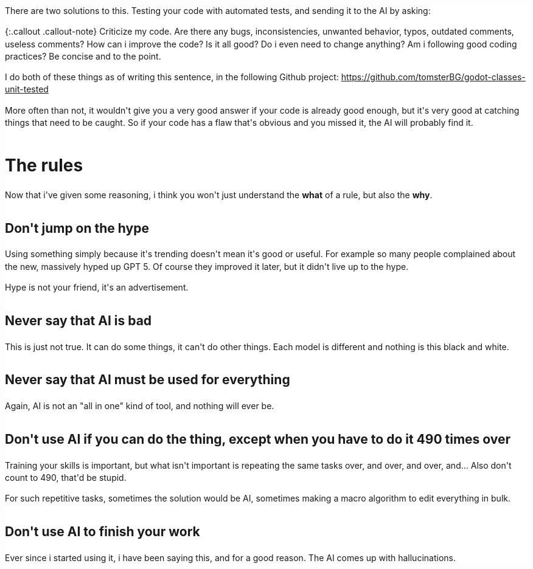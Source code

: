 There are two solutions to this. Testing your code with automated tests, and sending it to the AI by asking:

{:.callout .callout-note}
Criticize my code.
Are there any bugs, inconsistencies, unwanted behavior, typos, outdated comments, useless comments? How can i improve the code?
Is it all good? Do i even need to change anything? Am i following good coding practices?
Be concise and to the point.

I do both of these things as of writing this sentence, in the following Github project: <https://github.com/tomsterBG/godot-classes-unit-tested>

More often than not, it wouldn't give you a very good answer if your code is already good enough, but it's very good at catching things that need to be caught. So if your code has a flaw that's obvious and you missed it, the AI will probably find it.

# The rules

Now that i've given some reasoning, i think you won't just understand the **what** of a rule, but also the **why**.

## Don't jump on the hype

Using something simply because it's trending doesn't mean it's good or useful. For example so many people complained about the new, massively hyped up GPT 5. Of course they improved it later, but it didn't live up to the hype.

Hype is not your friend, it's an advertisement.

## Never say that AI is bad

This is just not true. It can do some things, it can't do other things. Each model is different and nothing is this black and white.

## Never say that AI must be used for everything

Again, AI is not an "all in one" kind of tool, and nothing will ever be.

## Don't use AI if you can do the thing, except when you have to do it 490 times over

Training your skills is important, but what isn't important is repeating the same tasks over, and over, and over, and...
Also don't count to 490, that'd be stupid.

For such repetitive tasks, sometimes the solution would be AI, sometimes making a macro algorithm to edit everything in bulk.

## Don't use AI to finish your work

Ever since i started using it, i have been saying this, and for a good reason. The AI comes up with hallucinations.
